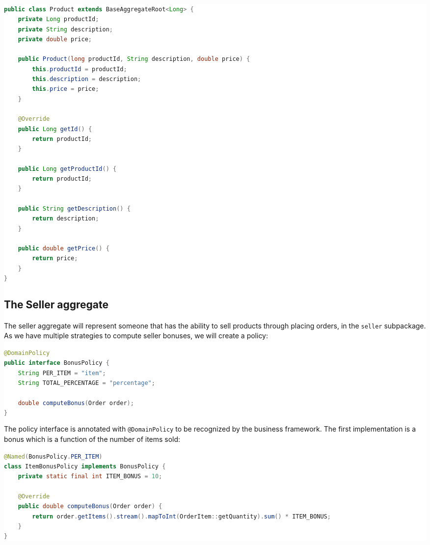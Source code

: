 ```java
public class Product extends BaseAggregateRoot<Long> {
    private Long productId;
    private String description;
    private double price;

    public Product(long productId, String description, double price) {
        this.productId = productId;
        this.description = description;
        this.price = price;
    }

    @Override
    public Long getId() {
        return productId;
    }

    public Long getProductId() {
        return productId;
    }

    public String getDescription() {
        return description;
    }

    public double getPrice() {
        return price;
    }
}
```

## The Seller aggregate

The seller aggregate will represent someone that has the ability to sell products through placing orders, in the `seller`
subpackage. As we have multiple strategies to compute seller bonuses, we will create a policy:

```java
@DomainPolicy
public interface BonusPolicy {
    String PER_ITEM = "item";
    String TOTAL_PERCENTAGE = "percentage";

    double computeBonus(Order order);
}
```

The policy interface is annotated with `@DomainPolicy` to be recognized by the business framework. The first implementation
is a bonus which is a function of the number of items sold:

```java
@Named(BonusPolicy.PER_ITEM)
class ItemBonusPolicy implements BonusPolicy {
    private static final int ITEM_BONUS = 10;

    @Override
    public double computeBonus(Order order) {
        return order.getItems().stream().mapToInt(OrderItem::getQuantity).sum() * ITEM_BONUS;
    }
}
```
